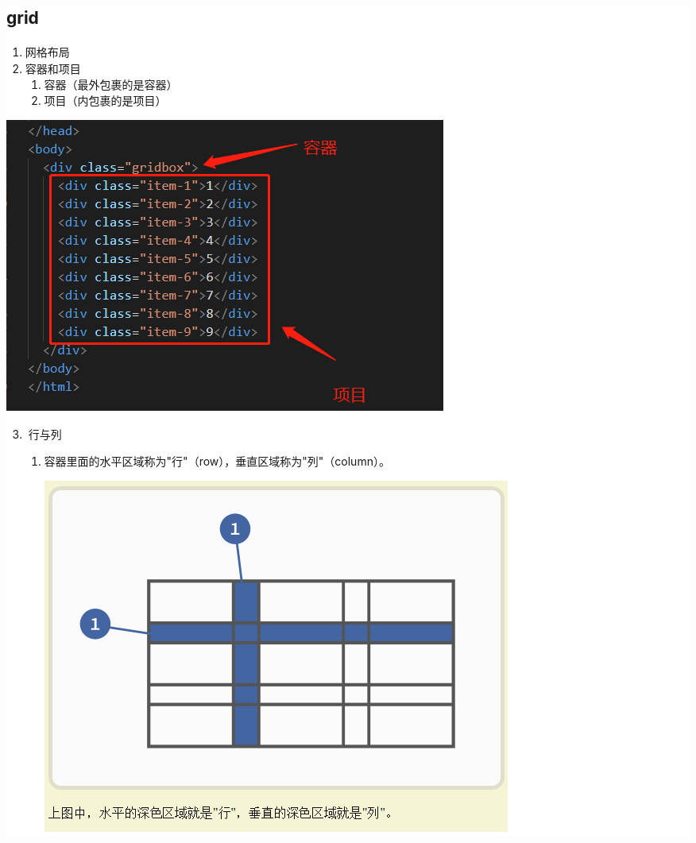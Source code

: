 ## grid 

1.  网格布局
2. 容器和项目
   1. 容器（最外包裹的是容器）
   2. 项目（内包裹的是项目）

![image-20200824162043963](grid.assets/image-20200824162043963.png)

3. ​	行与列

   1. 容器里面的水平区域称为"行"（row），垂直区域称为"列"（column）。

      ![image-20200824162258566](grid.assets/image-20200824162258566.png)
